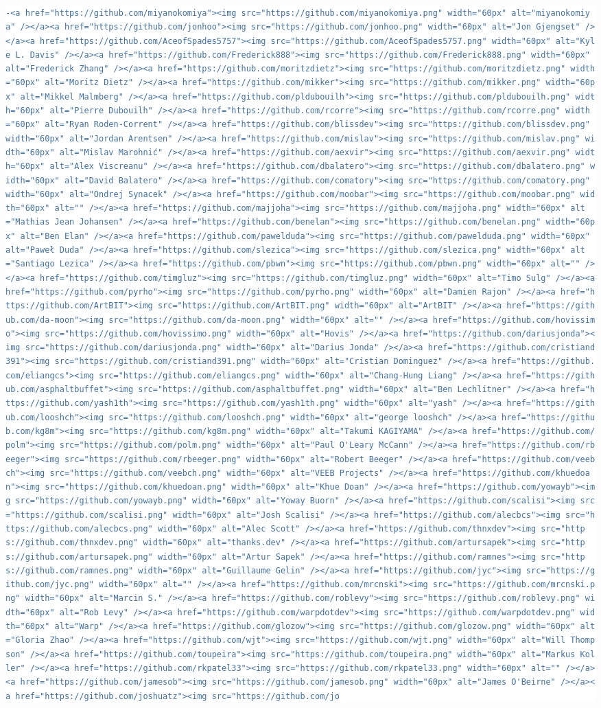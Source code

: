```diff
-<a href="https://github.com/miyanokomiya"><img src="https://github.com/miyanokomiya.png" width="60px" alt="miyanokomiya" /></a><a href="https://github.com/jonhoo"><img src="https://github.com/jonhoo.png" width="60px" alt="Jon Gjengset" /></a><a href="https://github.com/AceofSpades5757"><img src="https://github.com/AceofSpades5757.png" width="60px" alt="Kyle L. Davis" /></a><a href="https://github.com/Frederick888"><img src="https://github.com/Frederick888.png" width="60px" alt="Frederick Zhang" /></a><a href="https://github.com/moritzdietz"><img src="https://github.com/moritzdietz.png" width="60px" alt="Moritz Dietz" /></a><a href="https://github.com/mikker"><img src="https://github.com/mikker.png" width="60px" alt="Mikkel Malmberg" /></a><a href="https://github.com/pldubouilh"><img src="https://github.com/pldubouilh.png" width="60px" alt="Pierre Dubouilh" /></a><a href="https://github.com/rcorre"><img src="https://github.com/rcorre.png" width="60px" alt="Ryan Roden-Corrent" /></a><a href="https://github.com/blissdev"><img src="https://github.com/blissdev.png" width="60px" alt="Jordan Arentsen" /></a><a href="https://github.com/mislav"><img src="https://github.com/mislav.png" width="60px" alt="Mislav Marohnić" /></a><a href="https://github.com/aexvir"><img src="https://github.com/aexvir.png" width="60px" alt="Alex Viscreanu" /></a><a href="https://github.com/dbalatero"><img src="https://github.com/dbalatero.png" width="60px" alt="David Balatero" /></a><a href="https://github.com/comatory"><img src="https://github.com/comatory.png" width="60px" alt="Ondrej Synacek" /></a><a href="https://github.com/moobar"><img src="https://github.com/moobar.png" width="60px" alt="" /></a><a href="https://github.com/majjoha"><img src="https://github.com/majjoha.png" width="60px" alt="Mathias Jean Johansen" /></a><a href="https://github.com/benelan"><img src="https://github.com/benelan.png" width="60px" alt="Ben Elan" /></a><a href="https://github.com/pawelduda"><img src="https://github.com/pawelduda.png" width="60px" alt="Paweł Duda" /></a><a href="https://github.com/slezica"><img src="https://github.com/slezica.png" width="60px" alt="Santiago Lezica" /></a><a href="https://github.com/pbwn"><img src="https://github.com/pbwn.png" width="60px" alt="" /></a><a href="https://github.com/timgluz"><img src="https://github.com/timgluz.png" width="60px" alt="Timo Sulg" /></a><a href="https://github.com/pyrho"><img src="https://github.com/pyrho.png" width="60px" alt="Damien Rajon" /></a><a href="https://github.com/ArtBIT"><img src="https://github.com/ArtBIT.png" width="60px" alt="ArtBIT" /></a><a href="https://github.com/da-moon"><img src="https://github.com/da-moon.png" width="60px" alt="" /></a><a href="https://github.com/hovissimo"><img src="https://github.com/hovissimo.png" width="60px" alt="Hovis" /></a><a href="https://github.com/dariusjonda"><img src="https://github.com/dariusjonda.png" width="60px" alt="Darius Jonda" /></a><a href="https://github.com/cristiand391"><img src="https://github.com/cristiand391.png" width="60px" alt="Cristian Dominguez" /></a><a href="https://github.com/eliangcs"><img src="https://github.com/eliangcs.png" width="60px" alt="Chang-Hung Liang" /></a><a href="https://github.com/asphaltbuffet"><img src="https://github.com/asphaltbuffet.png" width="60px" alt="Ben Lechlitner" /></a><a href="https://github.com/yash1th"><img src="https://github.com/yash1th.png" width="60px" alt="yash" /></a><a href="https://github.com/looshch"><img src="https://github.com/looshch.png" width="60px" alt="george looshch" /></a><a href="https://github.com/kg8m"><img src="https://github.com/kg8m.png" width="60px" alt="Takumi KAGIYAMA" /></a><a href="https://github.com/polm"><img src="https://github.com/polm.png" width="60px" alt="Paul O'Leary McCann" /></a><a href="https://github.com/rbeeger"><img src="https://github.com/rbeeger.png" width="60px" alt="Robert Beeger" /></a><a href="https://github.com/veebch"><img src="https://github.com/veebch.png" width="60px" alt="VEEB Projects" /></a><a href="https://github.com/khuedoan"><img src="https://github.com/khuedoan.png" width="60px" alt="Khue Doan" /></a><a href="https://github.com/yowayb"><img src="https://github.com/yowayb.png" width="60px" alt="Yoway Buorn" /></a><a href="https://github.com/scalisi"><img src="https://github.com/scalisi.png" width="60px" alt="Josh Scalisi" /></a><a href="https://github.com/alecbcs"><img src="https://github.com/alecbcs.png" width="60px" alt="Alec Scott" /></a><a href="https://github.com/thnxdev"><img src="https://github.com/thnxdev.png" width="60px" alt="thanks.dev" /></a><a href="https://github.com/artursapek"><img src="https://github.com/artursapek.png" width="60px" alt="Artur Sapek" /></a><a href="https://github.com/ramnes"><img src="https://github.com/ramnes.png" width="60px" alt="Guillaume Gelin" /></a><a href="https://github.com/jyc"><img src="https://github.com/jyc.png" width="60px" alt="" /></a><a href="https://github.com/mrcnski"><img src="https://github.com/mrcnski.png" width="60px" alt="Marcin S." /></a><a href="https://github.com/roblevy"><img src="https://github.com/roblevy.png" width="60px" alt="Rob Levy" /></a><a href="https://github.com/warpdotdev"><img src="https://github.com/warpdotdev.png" width="60px" alt="Warp" /></a><a href="https://github.com/glozow"><img src="https://github.com/glozow.png" width="60px" alt="Gloria Zhao" /></a><a href="https://github.com/wjt"><img src="https://github.com/wjt.png" width="60px" alt="Will Thompson" /></a><a href="https://github.com/toupeira"><img src="https://github.com/toupeira.png" width="60px" alt="Markus Koller" /></a><a href="https://github.com/rkpatel33"><img src="https://github.com/rkpatel33.png" width="60px" alt="" /></a><a href="https://github.com/jamesob"><img src="https://github.com/jamesob.png" width="60px" alt="James O'Beirne" /></a><a href="https://github.com/joshuatz"><img src="https://github.com/jo
```